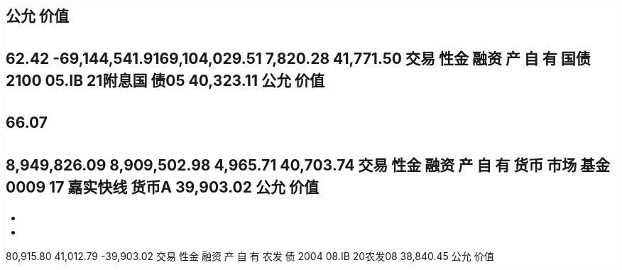 公允
价值
-
62.42
-69,144,541.9169,104,029.51
7,820.28
41,771.50
交易
性金
融资
产
自
有
国债
2100
05.IB
21附息国
债05
40,323.11
公允
价值
-
66.07
-
8,949,826.09
8,909,502.98
4,965.71
40,703.74
交易
性金
融资
产
自
有
货币
市场
基金
0009
17
嘉实快线
货币A
39,903.02
公允
价值
-
-
-
80,915.80
41,012.79
-39,903.02
交易
性金
融资
产
自
有
农发
债
2004
08.IB
20农发08
38,840.45
公允
价值